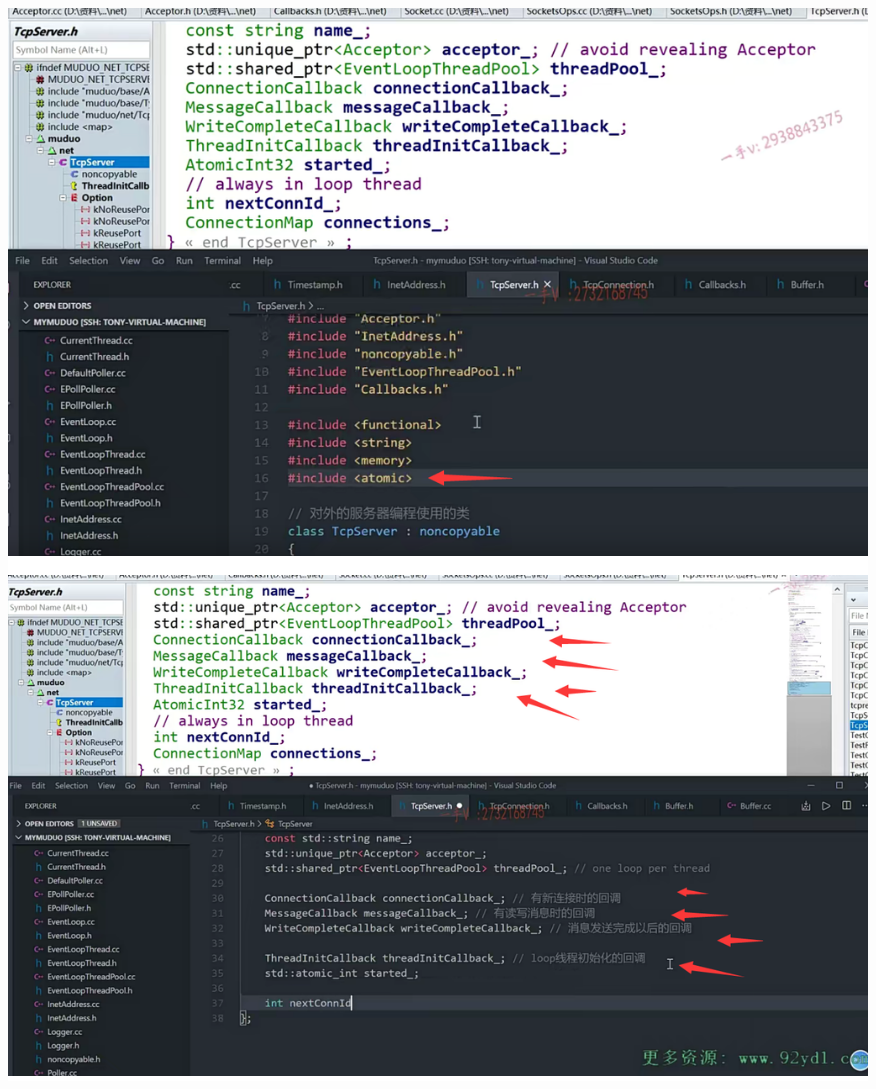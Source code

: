 ![image-20230729022645644](image/image-20230729022645644.png)

![image-20230729022716002](image/image-20230729022716002.png)
